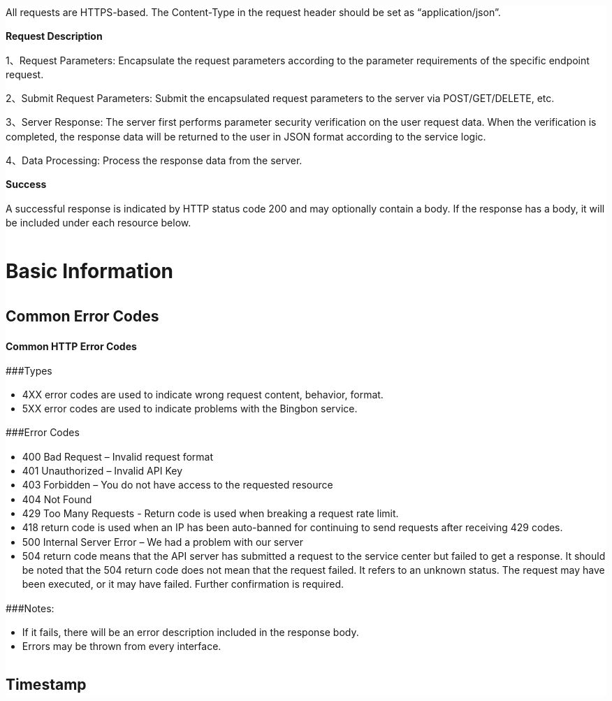 All requests are HTTPS-based. The Content-Type in the request header should be set as “application/json”.

**Request Description**

1、Request Parameters: Encapsulate the request parameters according to the parameter requirements of the specific endpoint request.

2、Submit Request Parameters: Submit the encapsulated request parameters to the server via POST/GET/DELETE, etc.

3、Server Response: The server first performs parameter security verification on the user request data. When the verification is completed, the response data will be returned to the user in JSON format according to the service logic.

4、Data Processing: Process the response data from the server.

**Success**

A successful response is indicated by HTTP status code 200 and may optionally contain a body. If the response has a body, it will be included under each resource below.

# **Basic Information**

## Common Error Codes

**Common HTTP Error Codes**

###Types

* 4XX error codes are used to indicate wrong request content, behavior, format.
* 5XX error codes are used to indicate problems with the Bingbon service.

###Error Codes

* 400 Bad Request – Invalid request format 
* 401 Unauthorized – Invalid API Key 
* 403 Forbidden – You do not have access to the requested resource
* 404 Not Found 
* 429 Too Many Requests - Return code is used when breaking a request rate limit.
* 418 return code is used when an IP has been auto-banned for continuing to send requests after receiving 429 codes.
* 500 Internal Server Error – We had a problem with our server
* 504 return code means that the API server has submitted a request to the service center but failed to get a response. It should be noted that the 504 return code does not mean that the request failed. It refers to an unknown status. The request may have been executed, or it may have failed. Further confirmation is required.

###Notes:

* If it fails, there will be an error description included in the response body.
* Errors may be thrown from every interface.

## Timestamp
